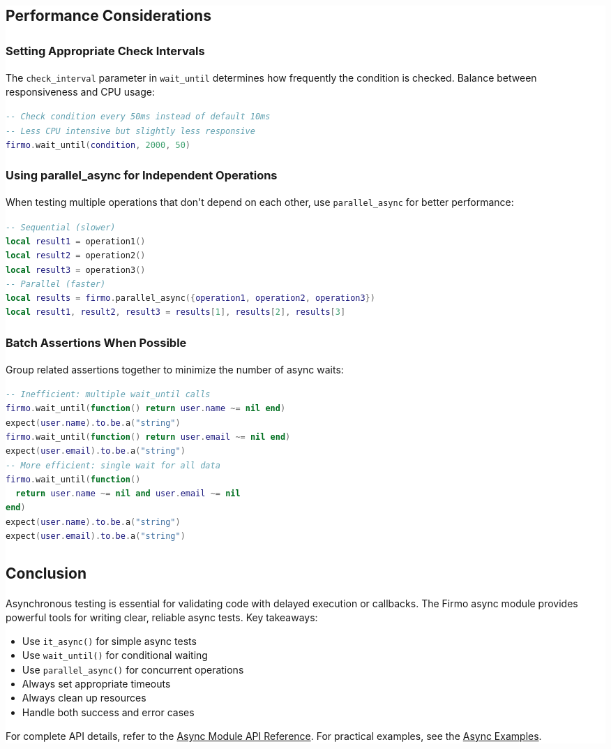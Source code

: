 ## Performance Considerations

### Setting Appropriate Check Intervals

The `check_interval` parameter in `wait_until` determines how frequently the condition is checked. Balance between responsiveness and CPU usage:

```lua
-- Check condition every 50ms instead of default 10ms
-- Less CPU intensive but slightly less responsive
firmo.wait_until(condition, 2000, 50)
```

### Using parallel_async for Independent Operations

When testing multiple operations that don't depend on each other, use `parallel_async` for better performance:

```lua
-- Sequential (slower)
local result1 = operation1()
local result2 = operation2()
local result3 = operation3()
-- Parallel (faster)
local results = firmo.parallel_async({operation1, operation2, operation3})
local result1, result2, result3 = results[1], results[2], results[3]
```

### Batch Assertions When Possible

Group related assertions together to minimize the number of async waits:

```lua
-- Inefficient: multiple wait_until calls
firmo.wait_until(function() return user.name ~= nil end)
expect(user.name).to.be.a("string")
firmo.wait_until(function() return user.email ~= nil end)
expect(user.email).to.be.a("string")
-- More efficient: single wait for all data
firmo.wait_until(function()
  return user.name ~= nil and user.email ~= nil
end)
expect(user.name).to.be.a("string")
expect(user.email).to.be.a("string")
```

## Conclusion

Asynchronous testing is essential for validating code with delayed execution or callbacks. The Firmo async module provides powerful tools for writing clear, reliable async tests.
Key takeaways:

- Use `it_async()` for simple async tests
- Use `wait_until()` for conditional waiting
- Use `parallel_async()` for concurrent operations
- Always set appropriate timeouts
- Always clean up resources
- Handle both success and error cases

For complete API details, refer to the [Async Module API Reference](/docs/api/async.md).
For practical examples, see the [Async Examples](/examples/async_examples.md).
